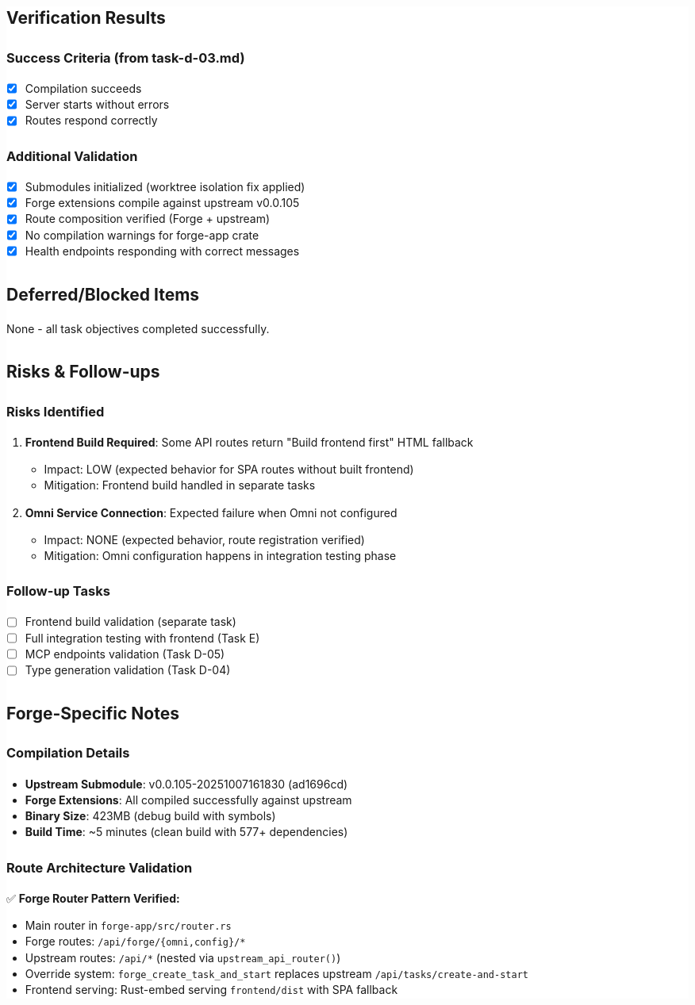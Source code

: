 ## Verification Results

### Success Criteria (from task-d-03.md)
- [x] Compilation succeeds
- [x] Server starts without errors
- [x] Routes respond correctly

### Additional Validation
- [x] Submodules initialized (worktree isolation fix applied)
- [x] Forge extensions compile against upstream v0.0.105
- [x] Route composition verified (Forge + upstream)
- [x] No compilation warnings for forge-app crate
- [x] Health endpoints responding with correct messages

## Deferred/Blocked Items
None - all task objectives completed successfully.

## Risks & Follow-ups

### Risks Identified
1. **Frontend Build Required**: Some API routes return "Build frontend first" HTML fallback
   - Impact: LOW (expected behavior for SPA routes without built frontend)
   - Mitigation: Frontend build handled in separate tasks

2. **Omni Service Connection**: Expected failure when Omni not configured
   - Impact: NONE (expected behavior, route registration verified)
   - Mitigation: Omni configuration happens in integration testing phase

### Follow-up Tasks
- [ ] Frontend build validation (separate task)
- [ ] Full integration testing with frontend (Task E)
- [ ] MCP endpoints validation (Task D-05)
- [ ] Type generation validation (Task D-04)

## Forge-Specific Notes

### Compilation Details
- **Upstream Submodule**: v0.0.105-20251007161830 (ad1696cd)
- **Forge Extensions**: All compiled successfully against upstream
- **Binary Size**: 423MB (debug build with symbols)
- **Build Time**: ~5 minutes (clean build with 577+ dependencies)

### Route Architecture Validation
✅ **Forge Router Pattern Verified:**
- Main router in `forge-app/src/router.rs`
- Forge routes: `/api/forge/{omni,config}/*`
- Upstream routes: `/api/*` (nested via `upstream_api_router()`)
- Override system: `forge_create_task_and_start` replaces upstream `/api/tasks/create-and-start`
- Frontend serving: Rust-embed serving `frontend/dist` with SPA fallback

